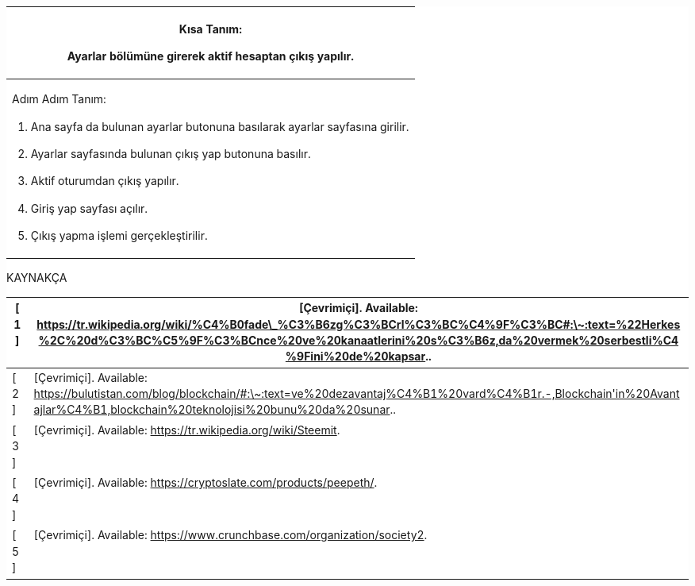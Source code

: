 <table>
<colgroup>
<col style="width: 100%" />
</colgroup>
<thead>
<tr class="header">
<th><p>Kısa Tanım:</p>
<p>Ayarlar bölümüne girerek aktif hesaptan çıkış yapılır.</p></th>
</tr>
</thead>
<tbody>
<tr class="odd">
<td><p>Adım Adım Tanım:</p>
<ol type="1">
<li><p>Ana sayfa da bulunan ayarlar butonuna basılarak ayarlar sayfasına
girilir.</p></li>
<li><p>Ayarlar sayfasında bulunan çıkış yap butonuna basılır.</p></li>
<li><p>Aktif oturumdan çıkış yapılır.</p></li>
<li><p>Giriş yap sayfası açılır.</p></li>
<li><p>Çıkış yapma işlemi gerçekleştirilir.</p></li>
</ol></td>
</tr>
</tbody>
</table>

KAYNAKÇA

| \[1\] | \[Çevrimiçi\]. Available: https://tr.wikipedia.org/wiki/%C4%B0fade\_%C3%B6zg%C3%BCrl%C3%BC%C4%9F%C3%BC#:\~:text=%22Herkes%2C%20d%C3%BC%C5%9F%C3%BCnce%20ve%20kanaatlerini%20s%C3%B6z,da%20vermek%20serbestli%C4%9Fini%20de%20kapsar.. |
|-------|---------------------------------------------------------------------------------------------------------------------------------------------------------------------------------------------------------------------------------------|
| \[2\] | \[Çevrimiçi\]. Available: https://bulutistan.com/blog/blockchain/#:\~:text=ve%20dezavantaj%C4%B1%20vard%C4%B1r.-,Blockchain'in%20Avantajlar%C4%B1,blockchain%20teknolojisi%20bunu%20da%20sunar..                                      |
| \[3\] | \[Çevrimiçi\]. Available: https://tr.wikipedia.org/wiki/Steemit.                                                                                                                                                                      |
| \[4\] | \[Çevrimiçi\]. Available: https://cryptoslate.com/products/peepeth/.                                                                                                                                                                  |
| \[5\] | \[Çevrimiçi\]. Available: https://www.crunchbase.com/organization/society2.                                                                                                                                                           |
